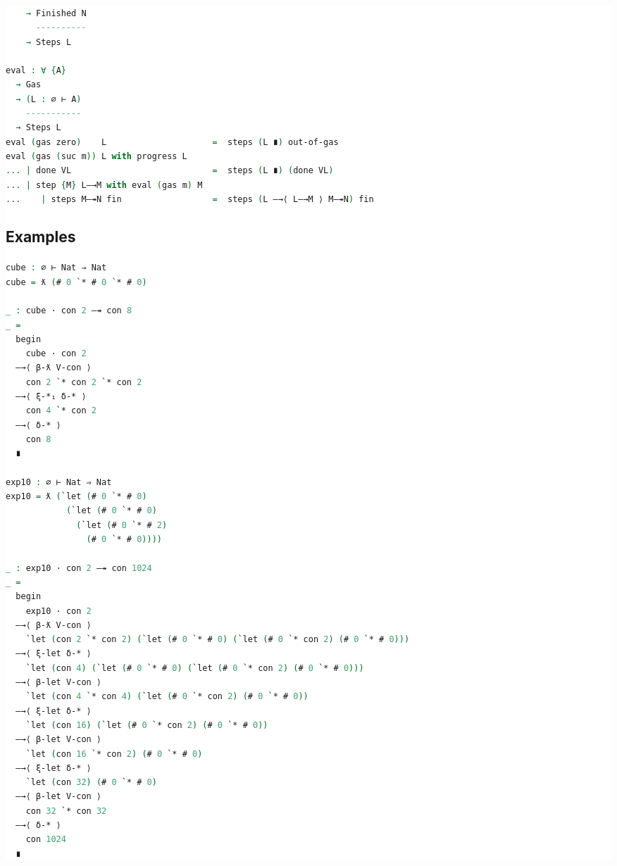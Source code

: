 ```agda
    → Finished N
      ----------
    → Steps L

eval : ∀ {A}
  → Gas
  → (L : ∅ ⊢ A)
    -----------
  → Steps L
eval (gas zero)    L                     =  steps (L ∎) out-of-gas
eval (gas (suc m)) L with progress L
... | done VL                            =  steps (L ∎) (done VL)
... | step {M} L—→M with eval (gas m) M
...    | steps M—↠N fin                  =  steps (L —→⟨ L—→M ⟩ M—↠N) fin
```


## Examples

```agda
cube : ∅ ⊢ Nat ⇒ Nat
cube = ƛ (# 0 `* # 0 `* # 0)

_ : cube · con 2 —↠ con 8
_ =
  begin
    cube · con 2
  —→⟨ β-ƛ V-con ⟩
    con 2 `* con 2 `* con 2
  —→⟨ ξ-*₁ δ-* ⟩
    con 4 `* con 2
  —→⟨ δ-* ⟩
    con 8
  ∎

exp10 : ∅ ⊢ Nat ⇒ Nat
exp10 = ƛ (`let (# 0 `* # 0)
            (`let (# 0 `* # 0)
              (`let (# 0 `* # 2)
                (# 0 `* # 0))))

_ : exp10 · con 2 —↠ con 1024
_ =
  begin
    exp10 · con 2
  —→⟨ β-ƛ V-con ⟩
    `let (con 2 `* con 2) (`let (# 0 `* # 0) (`let (# 0 `* con 2) (# 0 `* # 0)))
  —→⟨ ξ-let δ-* ⟩
    `let (con 4) (`let (# 0 `* # 0) (`let (# 0 `* con 2) (# 0 `* # 0)))
  —→⟨ β-let V-con ⟩
    `let (con 4 `* con 4) (`let (# 0 `* con 2) (# 0 `* # 0))
  —→⟨ ξ-let δ-* ⟩
    `let (con 16) (`let (# 0 `* con 2) (# 0 `* # 0))
  —→⟨ β-let V-con ⟩
    `let (con 16 `* con 2) (# 0 `* # 0)
  —→⟨ ξ-let δ-* ⟩
    `let (con 32) (# 0 `* # 0)
  —→⟨ β-let V-con ⟩
    con 32 `* con 32
  —→⟨ δ-* ⟩
    con 1024
  ∎

```